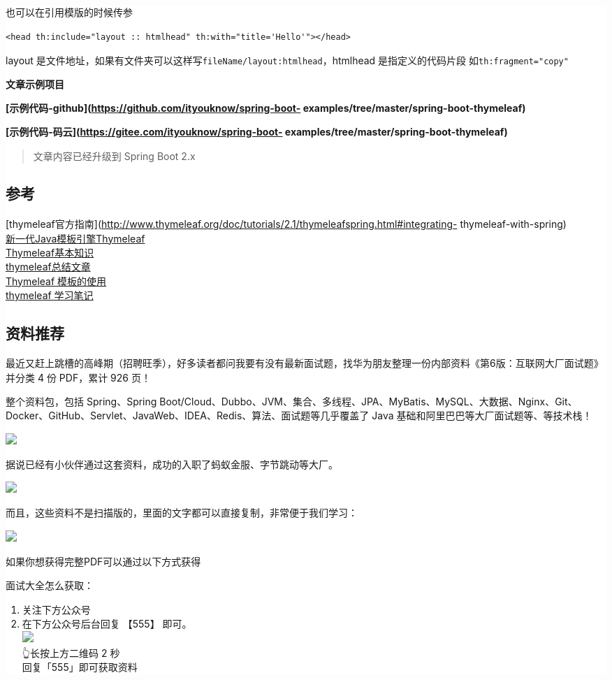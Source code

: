 
也可以在引用模版的时候传参

    
    
    <head th:include="layout :: htmlhead" th:with="title='Hello'"></head>
    

layout 是文件地址，如果有文件夹可以这样写`fileName/layout:htmlhead`，htmlhead 是指定义的代码片段
如`th:fragment="copy"`

**文章示例项目**

**[示例代码-github](https://github.com/ityouknow/spring-boot-
examples/tree/master/spring-boot-thymeleaf)**

**[示例代码-码云](https://gitee.com/ityouknow/spring-boot-
examples/tree/master/spring-boot-thymeleaf)**

> 文章内容已经升级到 Spring Boot 2.x

## 参考

[thymeleaf官方指南](http://www.thymeleaf.org/doc/tutorials/2.1/thymeleafspring.html#integrating-
thymeleaf-with-spring)  
[新一代Java模板引擎Thymeleaf](http://www.tianmaying.com/tutorial/using-thymeleaf)  
[Thymeleaf基本知识](http://www.webinno.cn/blog/article/view/131)  
[thymeleaf总结文章](http://v8en.com/news/list/47/0)  
[Thymeleaf 模板的使用](http://www.cnblogs.com/lazio10000/p/5603955.html)  
[thymeleaf
学习笔记](http://www.blogjava.net/bjwulin/archive/2013/02/07/395234.html)

## 资料推荐

最近又赶上跳槽的高峰期（招聘旺季），好多读者都问我要有没有最新面试题，找华为朋友整理一份内部资料《第6版：互联网大厂面试题》并分类 4 份 PDF，累计
926 页！

整个资料包，包括 Spring、Spring
Boot/Cloud、Dubbo、JVM、集合、多线程、JPA、MyBatis、MySQL、大数据、Nginx、Git、Docker、GitHub、Servlet、JavaWeb、IDEA、Redis、算法、面试题等几乎覆盖了
Java 基础和阿里巴巴等大厂面试题等、等技术栈！

![](https://img2020.cnblogs.com/blog/331425/202101/331425-20210113163923413-362460571.png)

据说已经有小伙伴通过这套资料，成功的入职了蚂蚁金服、字节跳动等大厂。

![](https://img2020.cnblogs.com/blog/331425/202101/331425-20210113163947485-10139155.png)

而且，这些资料不是扫描版的，里面的文字都可以直接复制，非常便于我们学习：

![](https://img2020.cnblogs.com/blog/331425/202101/331425-20210113163954838-1960031763.png)

如果你想获得完整PDF可以通过以下方式获得

面试大全怎么获取：

  1. 关注下方公众号
  2. 在下方公众号后台回复 【555】 即可。  
![](https://img2020.cnblogs.com/blog/331425/202101/331425-20210113163912945-917121074.png)  
👆长按上方二维码 2 秒  
回复「555」即可获取资料

